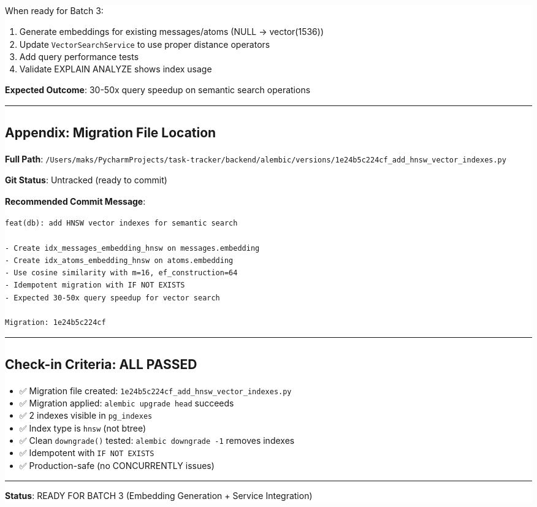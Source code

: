 When ready for Batch 3:
1. Generate embeddings for existing messages/atoms (NULL → vector(1536))
2. Update `VectorSearchService` to use proper distance operators
3. Add query performance tests
4. Validate EXPLAIN ANALYZE shows index usage

**Expected Outcome**: 30-50x query speedup on semantic search operations

---

## Appendix: Migration File Location

**Full Path**: `/Users/maks/PycharmProjects/task-tracker/backend/alembic/versions/1e24b5c224cf_add_hnsw_vector_indexes.py`

**Git Status**: Untracked (ready to commit)

**Recommended Commit Message**:
```
feat(db): add HNSW vector indexes for semantic search

- Create idx_messages_embedding_hnsw on messages.embedding
- Create idx_atoms_embedding_hnsw on atoms.embedding
- Use cosine similarity with m=16, ef_construction=64
- Idempotent migration with IF NOT EXISTS
- Expected 30-50x query speedup for vector search

Migration: 1e24b5c224cf
```

---

## Check-in Criteria: ALL PASSED

- ✅ Migration file created: `1e24b5c224cf_add_hnsw_vector_indexes.py`
- ✅ Migration applied: `alembic upgrade head` succeeds
- ✅ 2 indexes visible in `pg_indexes`
- ✅ Index type is `hnsw` (not btree)
- ✅ Clean `downgrade()` tested: `alembic downgrade -1` removes indexes
- ✅ Idempotent with `IF NOT EXISTS`
- ✅ Production-safe (no CONCURRENTLY issues)

---

**Status**: READY FOR BATCH 3 (Embedding Generation + Service Integration)
